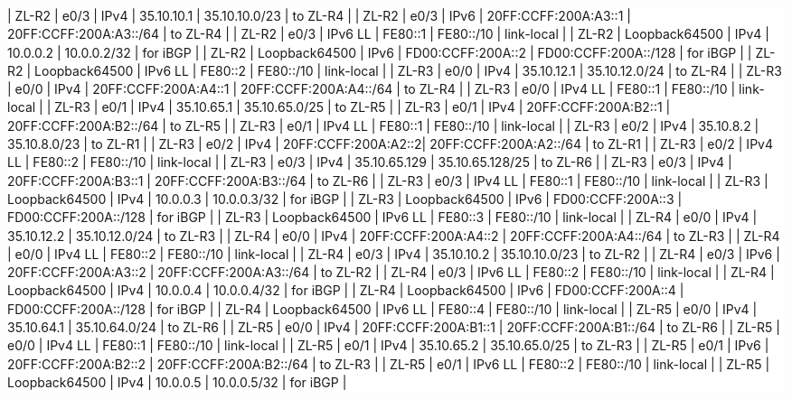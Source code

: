 | ZL-R2 | e0/3 | IPv4 | 35.10.10.1 | 35.10.10.0/23 | to ZL-R4 |
| ZL-R2 | e0/3 | IPv6 | 20FF:CCFF:200A:A3::1 | 20FF:CCFF:200A:A3::/64 | to ZL-R4 |
| ZL-R2 | e0/3 | IPv6 LL | FE80::1 | FE80::/10 | link-local |
| ZL-R2 | Loopback64500 | IPv4 | 10.0.0.2 | 10.0.0.2/32 | for iBGP |
| ZL-R2 | Loopback64500 | IPv6 | FD00:CCFF:200A::2 | FD00:CCFF:200A::/128 | for iBGP |
| ZL-R2 | Loopback64500 | IPv6 LL | FE80::2 | FE80::/10 | link-local |
| ZL-R3 | e0/0 | IPv4 | 35.10.12.1 | 35.10.12.0/24 | to ZL-R4 |
| ZL-R3 | e0/0 | IPv4 | 20FF:CCFF:200A:A4::1 | 20FF:CCFF:200A:A4::/64 | to ZL-R4 |
| ZL-R3 | e0/0 | IPv4 LL | FE80::1 | FE80::/10 | link-local |
| ZL-R3 | e0/1 | IPv4 | 35.10.65.1 | 35.10.65.0/25 | to ZL-R5 |
| ZL-R3 | e0/1 | IPv4 | 20FF:CCFF:200A:B2::1 | 20FF:CCFF:200A:B2::/64 | to ZL-R5 |
| ZL-R3 | e0/1 | IPv4 LL | FE80::1 | FE80::/10 | link-local |
| ZL-R3 | e0/2 | IPv4 | 35.10.8.2 | 35.10.8.0/23 | to ZL-R1 |
| ZL-R3 | e0/2 | IPv4 | 20FF:CCFF:200A:A2::2| 20FF:CCFF:200A:A2::/64 | to ZL-R1 |
| ZL-R3 | e0/2 | IPv4 LL | FE80::2 | FE80::/10 | link-local |
| ZL-R3 | e0/3 | IPv4 | 35.10.65.129 | 35.10.65.128/25 | to ZL-R6 |
| ZL-R3 | e0/3 | IPv4 | 20FF:CCFF:200A:B3::1 | 20FF:CCFF:200A:B3::/64 | to ZL-R6 |
| ZL-R3 | e0/3 | IPv4 LL | FE80::1 | FE80::/10 | link-local |
| ZL-R3 | Loopback64500 | IPv4 | 10.0.0.3 | 10.0.0.3/32 | for iBGP |
| ZL-R3 | Loopback64500 | IPv6 | FD00:CCFF:200A::3 | FD00:CCFF:200A::/128 | for iBGP |
| ZL-R3 | Loopback64500 | IPv6 LL | FE80::3 | FE80::/10 | link-local |
| ZL-R4 | e0/0 | IPv4 | 35.10.12.2 | 35.10.12.0/24 | to ZL-R3 |
| ZL-R4 | e0/0 | IPv4 | 20FF:CCFF:200A:A4::2 | 20FF:CCFF:200A:A4::/64 | to ZL-R3 |
| ZL-R4 | e0/0 | IPv4 LL | FE80::2 | FE80::/10 | link-local |
| ZL-R4 | e0/3 | IPv4 | 35.10.10.2 | 35.10.10.0/23 | to ZL-R2 |
| ZL-R4 | e0/3 | IPv6 | 20FF:CCFF:200A:A3::2 | 20FF:CCFF:200A:A3::/64 | to ZL-R2 |
| ZL-R4 | e0/3 | IPv6 LL | FE80::2 | FE80::/10 | link-local |
| ZL-R4 | Loopback64500 | IPv4 | 10.0.0.4 | 10.0.0.4/32 | for iBGP |
| ZL-R4 | Loopback64500 | IPv6 | FD00:CCFF:200A::4 | FD00:CCFF:200A::/128 | for iBGP |
| ZL-R4 | Loopback64500 | IPv6 LL | FE80::4 | FE80::/10 | link-local |
| ZL-R5 | e0/0 | IPv4 | 35.10.64.1 | 35.10.64.0/24 | to ZL-R6 |
| ZL-R5 | e0/0 | IPv4 | 20FF:CCFF:200A:B1::1 | 20FF:CCFF:200A:B1::/64 | to ZL-R6 |
| ZL-R5 | e0/0 | IPv4 LL | FE80::1 | FE80::/10 | link-local |
| ZL-R5 | e0/1 | IPv4 | 35.10.65.2 | 35.10.65.0/25 | to ZL-R3 |
| ZL-R5 | e0/1 | IPv6 | 20FF:CCFF:200A:B2::2 | 20FF:CCFF:200A:B2::/64 | to ZL-R3 |
| ZL-R5 | e0/1 | IPv6 LL | FE80::2 | FE80::/10 | link-local |
| ZL-R5 | Loopback64500 | IPv4 | 10.0.0.5 | 10.0.0.5/32 | for iBGP |